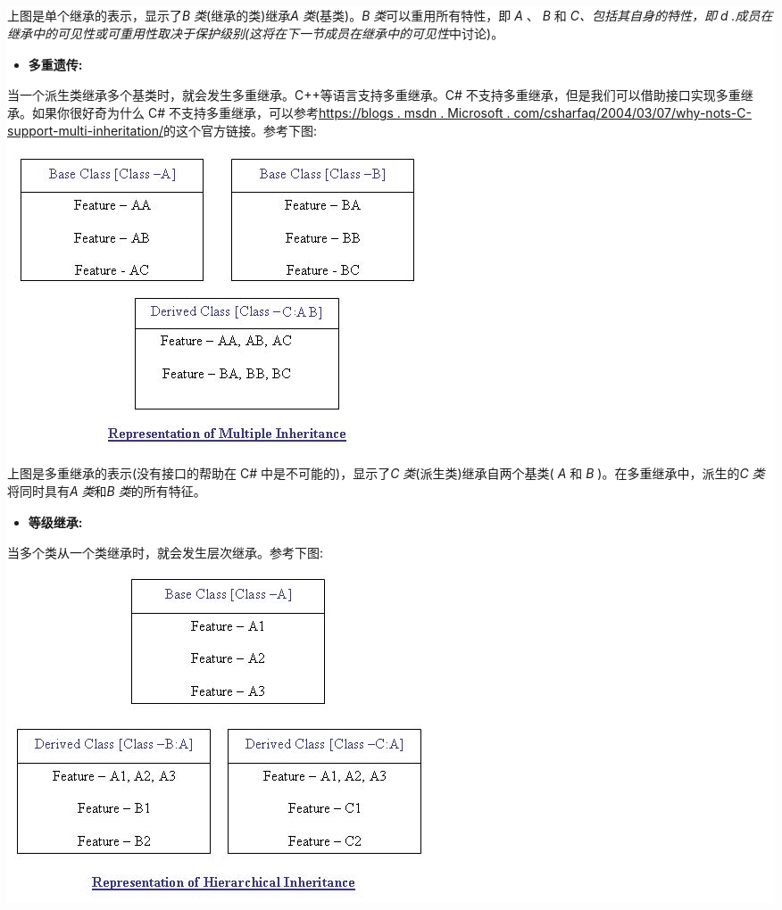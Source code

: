 上图是单个继承的表示，显示了*B 类*(继承的类)继承*A 类*(基类)。*B 类*可以重用所有特性，即 *A* 、 *B* 和 *C、*包括其自身的特性，即 d .成员在继承中的可见性或可重用性取决于保护级别(这将在下一节*成员在继承中的可见性*中讨论)。

*   **多重遗传:**

当一个派生类继承多个基类时，就会发生多重继承。C++等语言支持多重继承。C# 不支持多重继承，但是我们可以借助接口实现多重继承。如果你很好奇为什么 C# 不支持多重继承，可以参考[https://blogs . msdn . Microsoft . com/csharfaq/2004/03/07/why-nots-C-support-multi-inheritation/](https://blogs.msdn.microsoft.com/csharpfaq/2004/03/07/why-doesnt-c-support-multiple-inheritance/)的这个官方链接。参考下图:

![](img/00104.jpeg)

上图是多重继承的表示(没有接口的帮助在 C# 中是不可能的)，显示了*C 类*(派生类)继承自两个基类( *A* 和 *B* )。在多重继承中，派生的*C 类*将同时具有*A 类*和*B 类*的所有特征。

*   **等级继承:**

当多个类从一个类继承时，就会发生层次继承。参考下图:

![](img/00105.jpeg)

